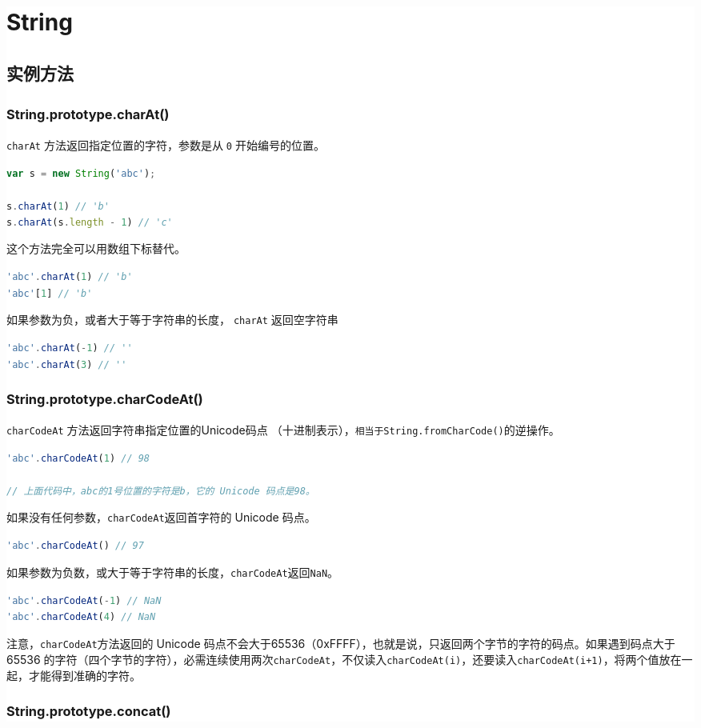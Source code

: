 # String 

## 实例方法

### String.prototype.charAt()

`charAt` 方法返回指定位置的字符，参数是从 `0` 开始编号的位置。

```js
var s = new String('abc');

s.charAt(1) // 'b'
s.charAt(s.length - 1) // 'c'
```

这个方法完全可以用数组下标替代。

```js
'abc'.charAt(1) // 'b'
'abc'[1] // 'b'
```

如果参数为负，或者大于等于字符串的长度， `charAt` 返回空字符串

```js
'abc'.charAt(-1) // ''
'abc'.charAt(3) // ''
```

### String.prototype.charCodeAt()

`charCodeAt` 方法返回字符串指定位置的Unicode码点 （十进制表示），`相当于String.fromCharCode()`的逆操作。

```js
'abc'.charCodeAt(1) // 98

// 上面代码中，abc的1号位置的字符是b，它的 Unicode 码点是98。
```

如果没有任何参数，`charCodeAt`返回首字符的 Unicode 码点。

```js
'abc'.charCodeAt() // 97
```

如果参数为负数，或大于等于字符串的长度，`charCodeAt`返回`NaN`。 

```js
'abc'.charCodeAt(-1) // NaN
'abc'.charCodeAt(4) // NaN
```

注意，`charCodeAt`方法返回的 Unicode 码点不会大于65536（0xFFFF），也就是说，只返回两个字节的字符的码点。如果遇到码点大于 65536 的字符（四个字节的字符），必需连续使用两次`charCodeAt`，不仅读入`charCodeAt(i)`，还要读入`charCodeAt(i+1)`，将两个值放在一起，才能得到准确的字符。 

### String.prototype.concat()
